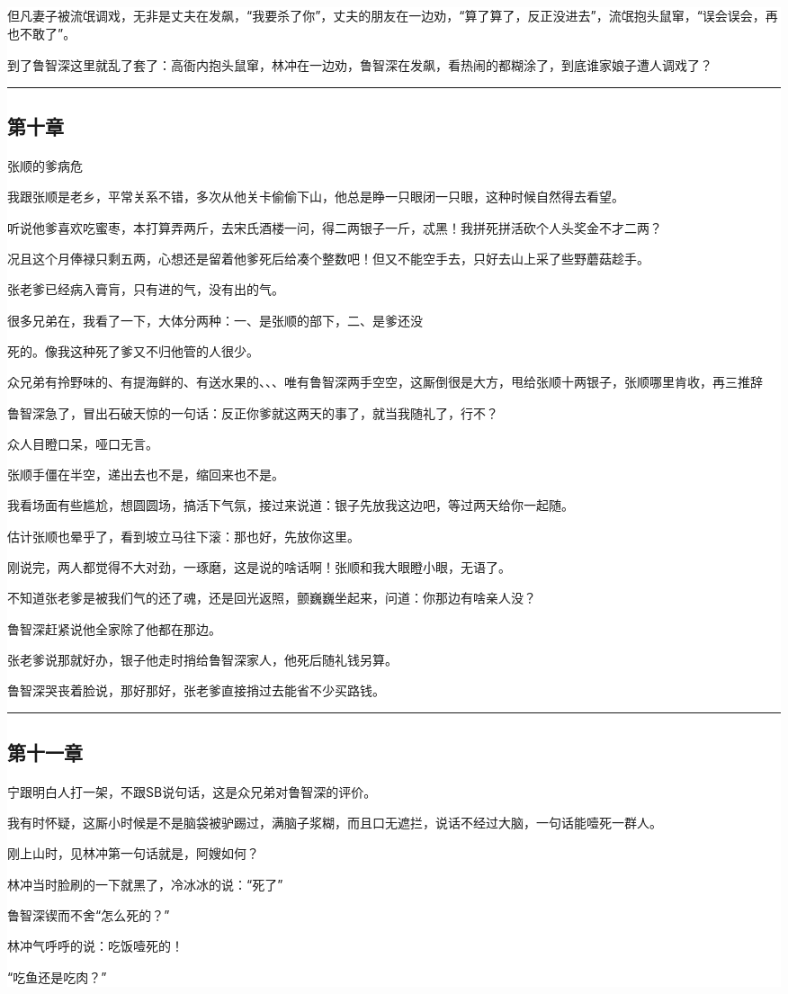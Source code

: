 但凡妻子被流氓调戏，无非是丈夫在发飙，“我要杀了你”，丈夫的朋友在一边劝，“算了算了，反正没进去”，流氓抱头鼠窜，“误会误会，再也不敢了”。

到了鲁智深这里就乱了套了：高衙内抱头鼠窜，林冲在一边劝，鲁智深在发飙，看热闹的都糊涂了，到底谁家娘子遭人调戏了？

***

## 第十章

张顺的爹病危

我跟张顺是老乡，平常关系不错，多次从他关卡偷偷下山，他总是睁一只眼闭一只眼，这种时候自然得去看望。

听说他爹喜欢吃蜜枣，本打算弄两斤，去宋氏酒楼一问，得二两银子一斤，忒黑！我拼死拼活砍个人头奖金不才二两？

况且这个月俸禄只剩五两，心想还是留着他爹死后给凑个整数吧！但又不能空手去，只好去山上采了些野蘑菇趁手。

张老爹已经病入膏肓，只有进的气，没有出的气。

很多兄弟在，我看了一下，大体分两种：一、是张顺的部下，二、是爹还没

死的。像我这种死了爹又不归他管的人很少。

众兄弟有拎野味的、有提海鲜的、有送水果的、、、唯有鲁智深两手空空，这厮倒很是大方，甩给张顺十两银子，张顺哪里肯收，再三推辞

鲁智深急了，冒出石破天惊的一句话：反正你爹就这两天的事了，就当我随礼了，行不？

众人目瞪口呆，哑口无言。

张顺手僵在半空，递出去也不是，缩回来也不是。

我看场面有些尴尬，想圆圆场，搞活下气氛，接过来说道：银子先放我这边吧，等过两天给你一起随。

估计张顺也晕乎了，看到坡立马往下滚：那也好，先放你这里。

刚说完，两人都觉得不大对劲，一琢磨，这是说的啥话啊！张顺和我大眼瞪小眼，无语了。

不知道张老爹是被我们气的还了魂，还是回光返照，颤巍巍坐起来，问道：你那边有啥亲人没？

鲁智深赶紧说他全家除了他都在那边。

张老爹说那就好办，银子他走时捎给鲁智深家人，他死后随礼钱另算。

鲁智深哭丧着脸说，那好那好，张老爹直接捎过去能省不少买路钱。

***

## 第十一章

宁跟明白人打一架，不跟SB说句话，这是众兄弟对鲁智深的评价。

我有时怀疑，这厮小时候是不是脑袋被驴踢过，满脑子浆糊，而且口无遮拦，说话不经过大脑，一句话能噎死一群人。

刚上山时，见林冲第一句话就是，阿嫂如何？

林冲当时脸刷的一下就黑了，冷冰冰的说：“死了”

鲁智深锲而不舍“怎么死的？”

林冲气呼呼的说：吃饭噎死的！

“吃鱼还是吃肉？”
